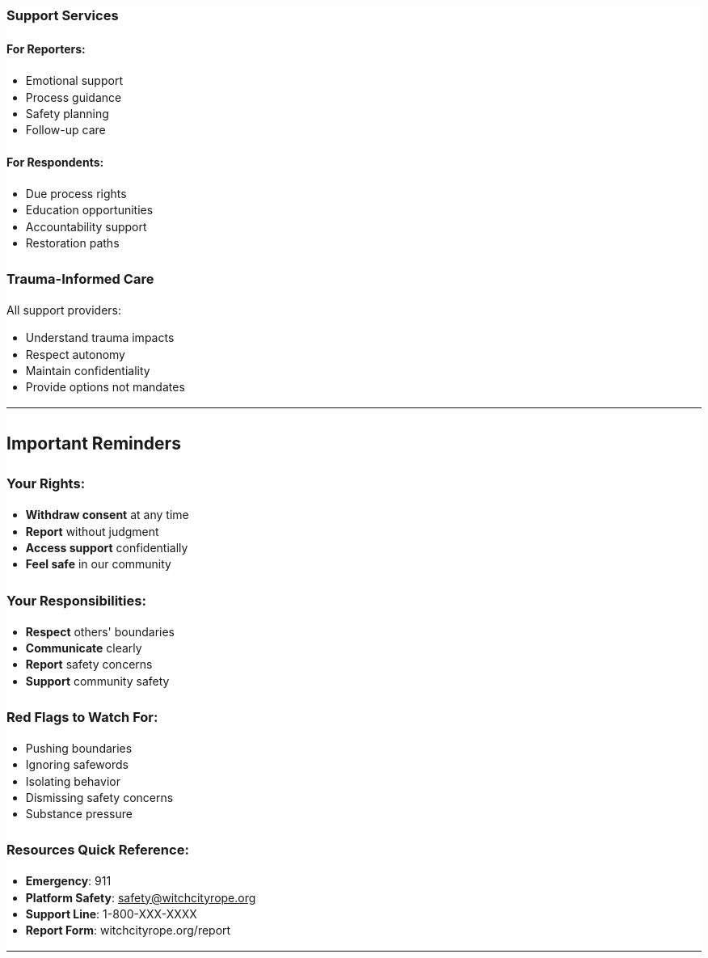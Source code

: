 ### Support Services

#### For Reporters:
- Emotional support
- Process guidance
- Safety planning
- Follow-up care

#### For Respondents:
- Due process rights
- Education opportunities
- Accountability support
- Restoration paths

### Trauma-Informed Care
All support providers:
- Understand trauma impacts
- Respect autonomy
- Maintain confidentiality
- Provide options not mandates

---

## Important Reminders

### Your Rights:
- **Withdraw consent** at any time
- **Report** without judgment
- **Access support** confidentially
- **Feel safe** in our community

### Your Responsibilities:
- **Respect** others' boundaries
- **Communicate** clearly
- **Report** safety concerns
- **Support** community safety

### Red Flags to Watch For:
- Pushing boundaries
- Ignoring safewords
- Isolating behavior
- Dismissing safety concerns
- Substance pressure

### Resources Quick Reference:
- **Emergency**: 911
- **Platform Safety**: safety@witchcityrope.org
- **Support Line**: 1-800-XXX-XXXX
- **Report Form**: witchcityrope.org/report

---